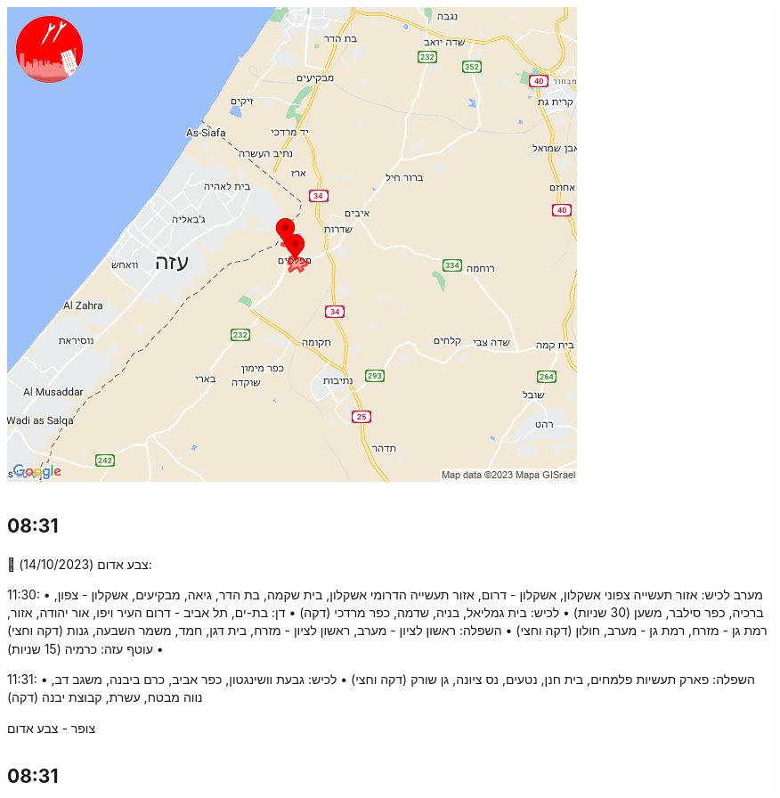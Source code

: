 ![Photo](images/14392.jpg)

## 08:31

🔴 צבע אדום (14/10/2023):

11:30:
• מערב לכיש: אזור תעשייה צפוני אשקלון, אשקלון - דרום, אזור תעשייה הדרומי אשקלון, בית שקמה, בת הדר, גיאה, מבקיעים, אשקלון - צפון, ברכיה, כפר סילבר, משען (30 שניות)
• לכיש: בית גמליאל, בניה, שדמה, כפר מרדכי (דקה)
• דן: בת-ים, תל אביב - דרום העיר ויפו, אור יהודה, אזור, רמת גן - מזרח, רמת גן - מערב, חולון (דקה וחצי)
• השפלה: ראשון לציון - מערב, ראשון לציון - מזרח, בית דגן, חמד, משמר השבעה, גנות (דקה וחצי)
• עוטף עזה: כרמיה (15 שניות)

11:31:
• השפלה: פארק תעשיות פלמחים, בית חנן, נטעים, נס ציונה, גן שורק (דקה וחצי)
• לכיש: גבעת וושינגטון, כפר אביב, כרם ביבנה, משגב דב, נווה מבטח, עשרת, קבוצת יבנה (דקה)

צופר - צבע אדום

## 08:31
